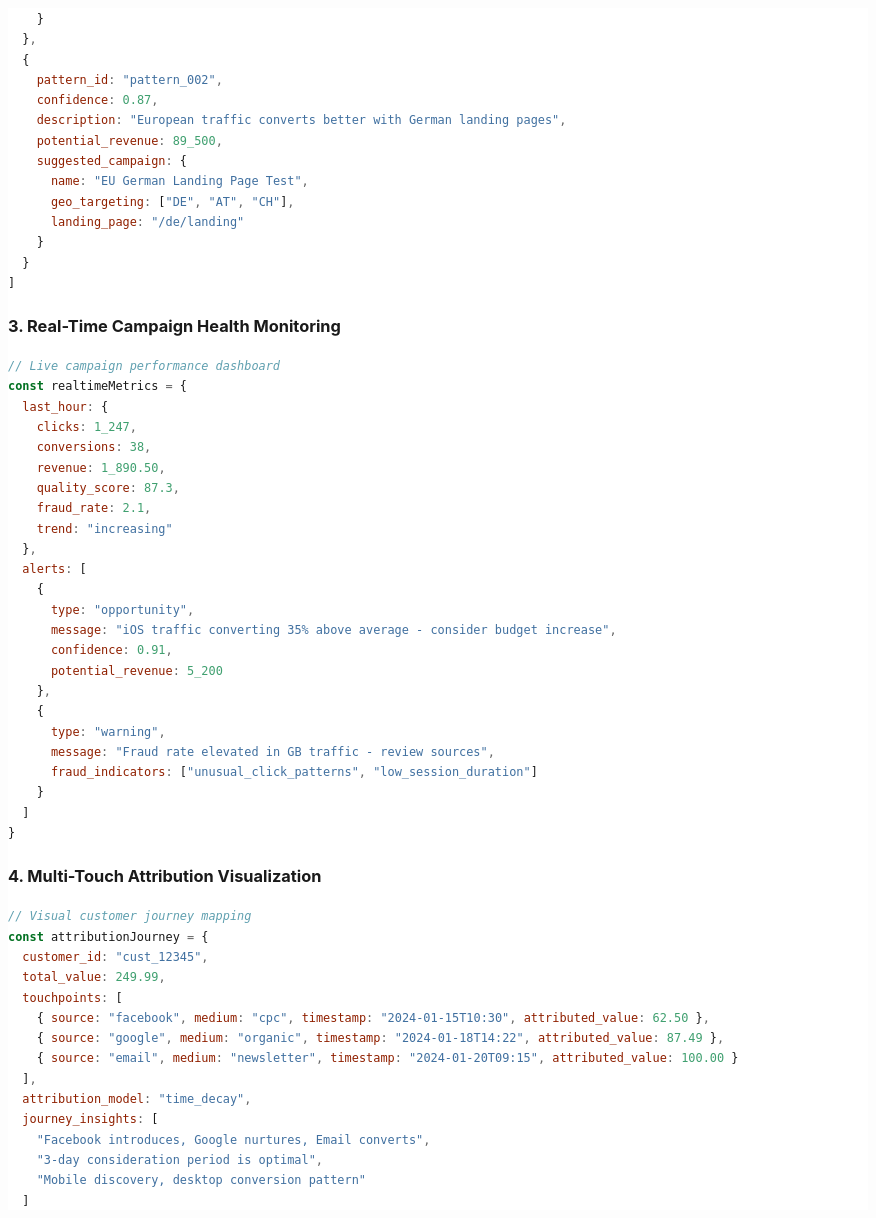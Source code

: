 ```javascript
    }
  },
  {
    pattern_id: "pattern_002", 
    confidence: 0.87,
    description: "European traffic converts better with German landing pages",
    potential_revenue: 89_500,
    suggested_campaign: {
      name: "EU German Landing Page Test",
      geo_targeting: ["DE", "AT", "CH"],
      landing_page: "/de/landing"
    }
  }
]
```

### 3. Real-Time Campaign Health Monitoring
```javascript
// Live campaign performance dashboard
const realtimeMetrics = {
  last_hour: {
    clicks: 1_247,
    conversions: 38,
    revenue: 1_890.50,
    quality_score: 87.3,
    fraud_rate: 2.1,
    trend: "increasing"
  },
  alerts: [
    {
      type: "opportunity",
      message: "iOS traffic converting 35% above average - consider budget increase",
      confidence: 0.91,
      potential_revenue: 5_200
    },
    {
      type: "warning",
      message: "Fraud rate elevated in GB traffic - review sources",
      fraud_indicators: ["unusual_click_patterns", "low_session_duration"]
    }
  ]
}
```

### 4. Multi-Touch Attribution Visualization
```javascript
// Visual customer journey mapping
const attributionJourney = {
  customer_id: "cust_12345",
  total_value: 249.99,
  touchpoints: [
    { source: "facebook", medium: "cpc", timestamp: "2024-01-15T10:30", attributed_value: 62.50 },
    { source: "google", medium: "organic", timestamp: "2024-01-18T14:22", attributed_value: 87.49 },
    { source: "email", medium: "newsletter", timestamp: "2024-01-20T09:15", attributed_value: 100.00 }
  ],
  attribution_model: "time_decay",
  journey_insights: [
    "Facebook introduces, Google nurtures, Email converts",
    "3-day consideration period is optimal",
    "Mobile discovery, desktop conversion pattern"
  ]
```